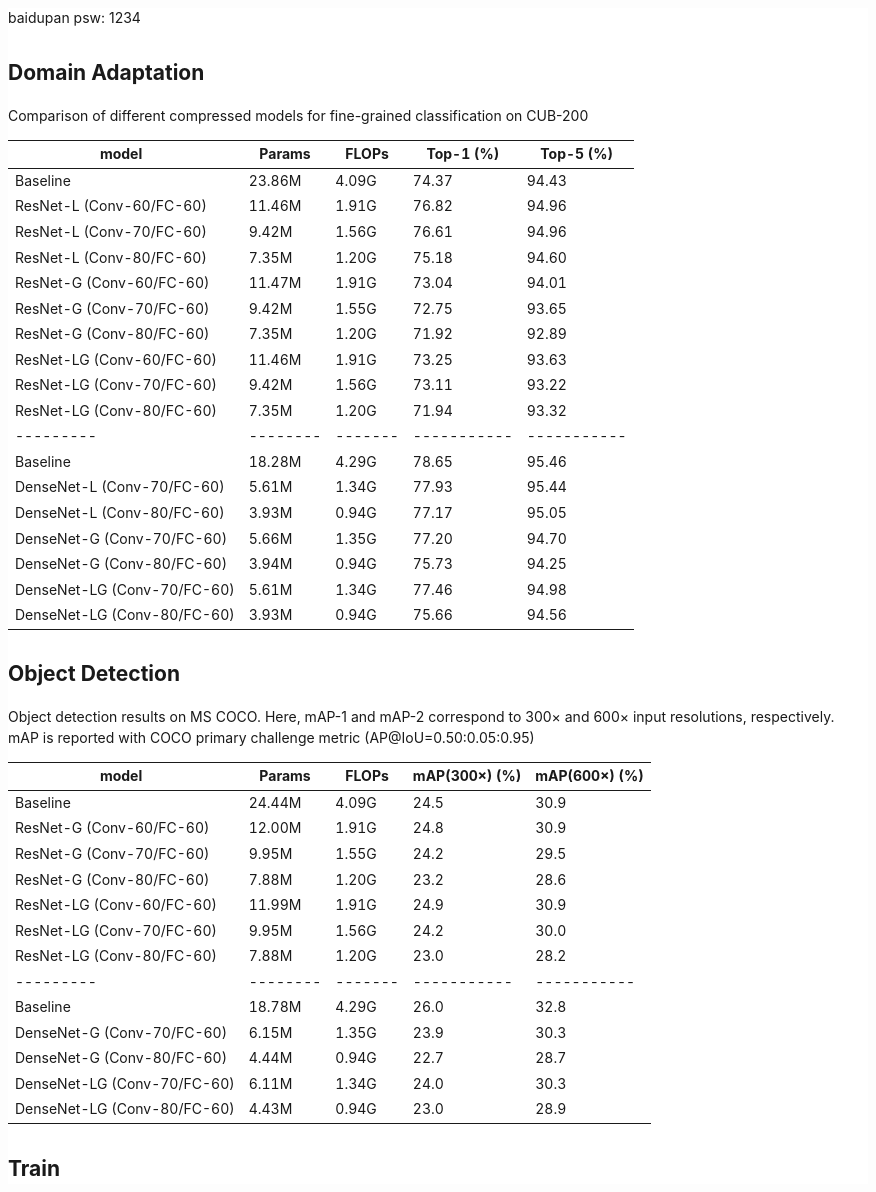 baidupan psw: 1234

## Domain Adaptation

Comparison of different compressed models for fine-grained classification on CUB-200

model    | Params | FLOPs | Top-1 (%) | Top-5 (%)
---------|--------|-------|-----------|-----------
Baseline                    | 23.86M  | 4.09G   | 74.37           | 94.43
ResNet-L (Conv-60/FC-60)    | 11.46M  | 1.91G   | 76.82           | 94.96
ResNet-L (Conv-70/FC-60)    |  9.42M  | 1.56G   | 76.61           | 94.96
ResNet-L (Conv-80/FC-60)    |  7.35M  | 1.20G   | 75.18           | 94.60
ResNet-G (Conv-60/FC-60)    | 11.47M  | 1.91G   | 73.04           | 94.01
ResNet-G (Conv-70/FC-60)    |  9.42M  | 1.55G   | 72.75           | 93.65
ResNet-G (Conv-80/FC-60)    |  7.35M  | 1.20G   | 71.92           | 92.89
ResNet-LG (Conv-60/FC-60)   | 11.46M  | 1.91G   | 73.25           | 93.63
ResNet-LG (Conv-70/FC-60)   |  9.42M  | 1.56G   | 73.11           | 93.22
ResNet-LG (Conv-80/FC-60)   |  7.35M  | 1.20G   | 71.94           | 93.32
---------|--------|-------|-----------|-----------
Baseline                    | 18.28M  | 4.29G   | 78.65           | 95.46
DenseNet-L (Conv-70/FC-60)  |  5.61M  | 1.34G   | 77.93           | 95.44
DenseNet-L (Conv-80/FC-60)  |  3.93M  | 0.94G   | 77.17           | 95.05
DenseNet-G (Conv-70/FC-60)  |  5.66M  | 1.35G   | 77.20           | 94.70
DenseNet-G (Conv-80/FC-60)  |  3.94M  | 0.94G   | 75.73           | 94.25
DenseNet-LG (Conv-70/FC-60) |  5.61M  | 1.34G   | 77.46           | 94.98
DenseNet-LG (Conv-80/FC-60) |  3.93M  | 0.94G   | 75.66           | 94.56


## Object Detection

Object detection results on MS COCO. Here, mAP-1 and mAP-2 correspond to 300$\times$ and 600$\times$ input resolutions, respectively. mAP is reported with COCO primary challenge metric (AP@IoU=0.50:0.05:0.95)

model    | Params | FLOPs   | mAP(300$\times$) (%) | mAP(600$\times$) (%)
---------|--------|---------|-----------|-----------
Baseline                    | 24.44M | 4.09G   | 24.5          | 30.9
ResNet-G (Conv-60/FC-60)    | 12.00M | 1.91G   | 24.8          | 30.9
ResNet-G (Conv-70/FC-60)    |  9.95M | 1.55G   | 24.2          | 29.5
ResNet-G (Conv-80/FC-60)    |  7.88M | 1.20G   | 23.2          | 28.6
ResNet-LG (Conv-60/FC-60)   | 11.99M | 1.91G   | 24.9          | 30.9
ResNet-LG (Conv-70/FC-60)   |  9.95M | 1.56G   | 24.2          | 30.0
ResNet-LG (Conv-80/FC-60)   |  7.88M | 1.20G   | 23.0          | 28.2
---------|--------|-------|-----------|-----------
Baseline                    | 18.78M | 4.29G   | 26.0          | 32.8
DenseNet-G (Conv-70/FC-60)  |  6.15M | 1.35G   | 23.9          | 30.3
DenseNet-G (Conv-80/FC-60)  |  4.44M | 0.94G   | 22.7          | 28.7
DenseNet-LG (Conv-70/FC-60) |  6.11M | 1.34G   | 24.0          | 30.3
DenseNet-LG (Conv-80/FC-60) |  4.43M | 0.94G   | 23.0          | 28.9

## Train
